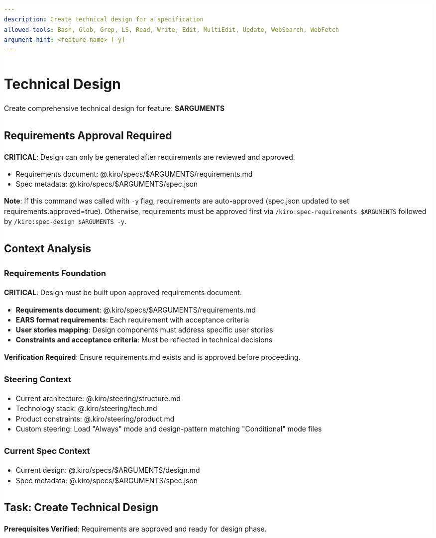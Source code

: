 ```yaml
---
description: Create technical design for a specification
allowed-tools: Bash, Glob, Grep, LS, Read, Write, Edit, MultiEdit, Update, WebSearch, WebFetch
argument-hint: <feature-name> [-y]
---
```


# Technical Design

Create comprehensive technical design for feature: **$ARGUMENTS**

## Requirements Approval Required

**CRITICAL**: Design can only be generated after requirements are reviewed and approved.

- Requirements document: @.kiro/specs/$ARGUMENTS/requirements.md
- Spec metadata: @.kiro/specs/$ARGUMENTS/spec.json

**Note**: If this command was called with `-y` flag, requirements are auto-approved (spec.json updated to set requirements.approved=true). Otherwise, requirements must be approved first via `/kiro:spec-requirements $ARGUMENTS` followed by `/kiro:spec-design $ARGUMENTS -y`.

## Context Analysis

### Requirements Foundation

**CRITICAL**: Design must be built upon approved requirements document.

- **Requirements document**: @.kiro/specs/$ARGUMENTS/requirements.md
- **EARS format requirements**: Each requirement with acceptance criteria
- **User stories mapping**: Design components must address specific user stories
- **Constraints and acceptance criteria**: Must be reflected in technical decisions

**Verification Required**: Ensure requirements.md exists and is approved before proceeding.

### Steering Context

- Current architecture: @.kiro/steering/structure.md
- Technology stack: @.kiro/steering/tech.md
- Product constraints: @.kiro/steering/product.md
- Custom steering: Load "Always" mode and design-pattern matching "Conditional" mode files

### Current Spec Context

- Current design: @.kiro/specs/$ARGUMENTS/design.md
- Spec metadata: @.kiro/specs/$ARGUMENTS/spec.json

## Task: Create Technical Design

**Prerequisites Verified**: Requirements are approved and ready for design phase.
